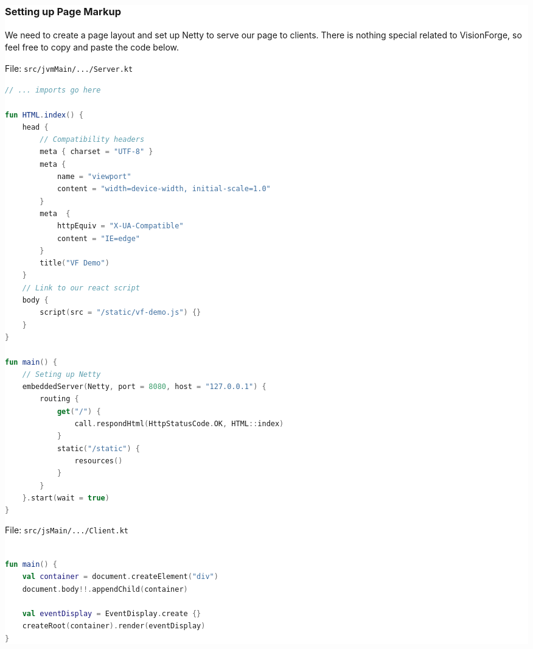 ### Setting up Page Markup

We need to create a page layout and set up Netty to serve our page to clients. There is nothing special related to VisionForge, so feel free to copy and paste the code below.

File: `src/jvmMain/.../Server.kt`
```kotlin
// ... imports go here

fun HTML.index() {
    head {
        // Compatibility headers
        meta { charset = "UTF-8" }
        meta {
            name = "viewport"
            content = "width=device-width, initial-scale=1.0"
        }
        meta  {
            httpEquiv = "X-UA-Compatible"
            content = "IE=edge"
        }
        title("VF Demo")
    }
    // Link to our react script
    body {
        script(src = "/static/vf-demo.js") {}
    }
}

fun main() {
    // Seting up Netty
    embeddedServer(Netty, port = 8080, host = "127.0.0.1") {
        routing {
            get("/") {
                call.respondHtml(HttpStatusCode.OK, HTML::index)
            }
            static("/static") {
                resources()
            }
        }
    }.start(wait = true)
}
```

File: `src/jsMain/.../Client.kt`
```kotlin

fun main() {
    val container = document.createElement("div")
    document.body!!.appendChild(container)

    val eventDisplay = EventDisplay.create {}
    createRoot(container).render(eventDisplay)
}
```
